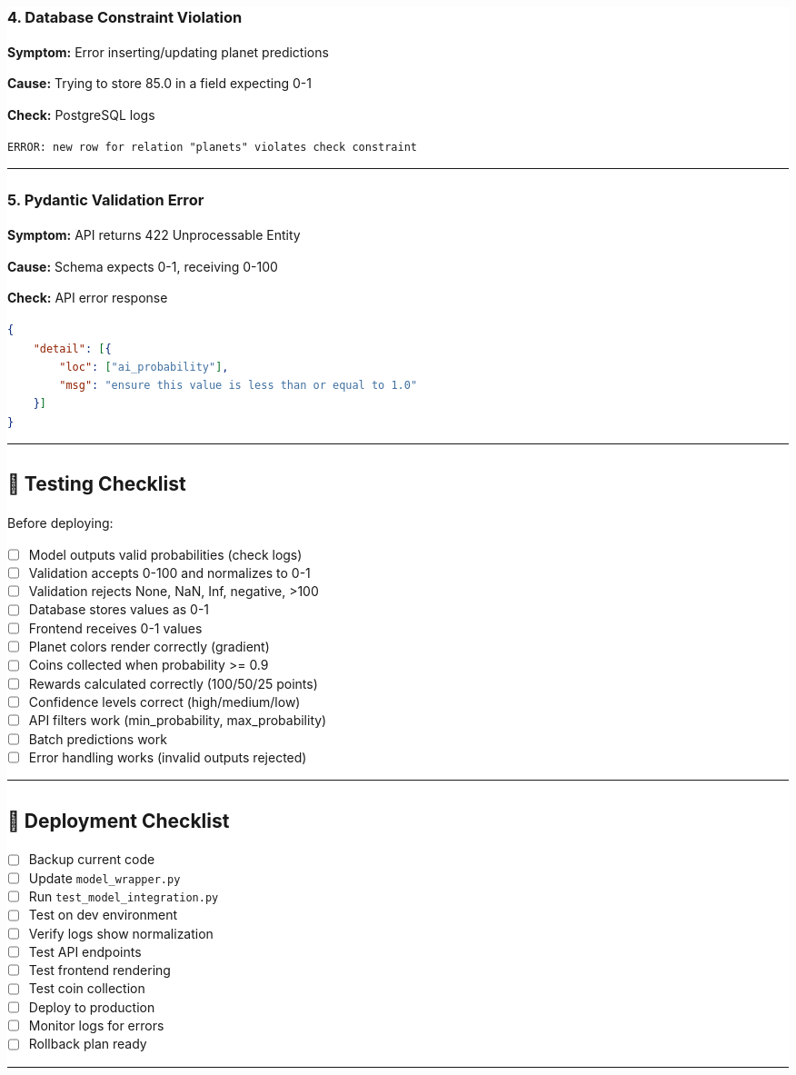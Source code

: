 ### 4. Database Constraint Violation

**Symptom:** Error inserting/updating planet predictions

**Cause:** Trying to store 85.0 in a field expecting 0-1

**Check:** PostgreSQL logs
```
ERROR: new row for relation "planets" violates check constraint
```

---

### 5. Pydantic Validation Error

**Symptom:** API returns 422 Unprocessable Entity

**Cause:** Schema expects 0-1, receiving 0-100

**Check:** API error response
```json
{
    "detail": [{
        "loc": ["ai_probability"],
        "msg": "ensure this value is less than or equal to 1.0"
    }]
}
```

---

## 🧪 Testing Checklist

Before deploying:

- [ ] Model outputs valid probabilities (check logs)
- [ ] Validation accepts 0-100 and normalizes to 0-1
- [ ] Validation rejects None, NaN, Inf, negative, >100
- [ ] Database stores values as 0-1
- [ ] Frontend receives 0-1 values
- [ ] Planet colors render correctly (gradient)
- [ ] Coins collected when probability >= 0.9
- [ ] Rewards calculated correctly (100/50/25 points)
- [ ] Confidence levels correct (high/medium/low)
- [ ] API filters work (min_probability, max_probability)
- [ ] Batch predictions work
- [ ] Error handling works (invalid outputs rejected)

---

## 📝 Deployment Checklist

- [ ] Backup current code
- [ ] Update `model_wrapper.py`
- [ ] Run `test_model_integration.py`
- [ ] Test on dev environment
- [ ] Verify logs show normalization
- [ ] Test API endpoints
- [ ] Test frontend rendering
- [ ] Test coin collection
- [ ] Deploy to production
- [ ] Monitor logs for errors
- [ ] Rollback plan ready

---